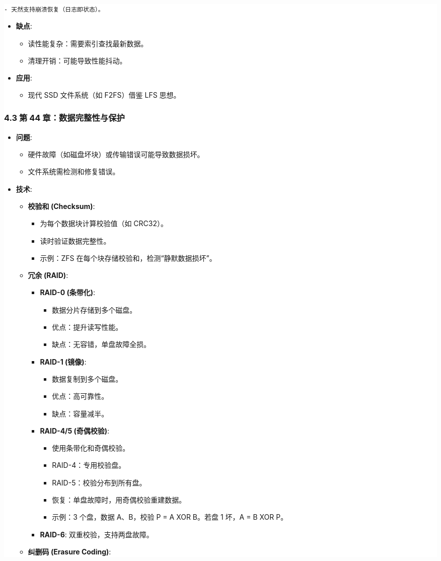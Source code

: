     - 天然支持崩溃恢复（日志即状态）。
        
- **缺点**:
    
    - 读性能复杂：需要索引查找最新数据。
        
    - 清理开销：可能导致性能抖动。
        
- **应用**:
    
    - 现代 SSD 文件系统（如 F2FS）借鉴 LFS 思想。
        

### 4.3 第 44 章：数据完整性与保护

- **问题**:
    
    - 硬件故障（如磁盘坏块）或传输错误可能导致数据损坏。
        
    - 文件系统需检测和修复错误。
        
- **技术**:
    
    - **校验和 (Checksum)**:
        
        - 为每个数据块计算校验值（如 CRC32）。
            
        - 读时验证数据完整性。
            
        - 示例：ZFS 在每个块存储校验和，检测“静默数据损坏”。
            
    - **冗余 (RAID)**:
        
        - **RAID-0 (条带化)**:
            
            - 数据分片存储到多个磁盘。
                
            - 优点：提升读写性能。
                
            - 缺点：无容错，单盘故障全损。
                
        - **RAID-1 (镜像)**:
            
            - 数据复制到多个磁盘。
                
            - 优点：高可靠性。
                
            - 缺点：容量减半。
                
        - **RAID-4/5 (奇偶校验)**:
            
            - 使用条带化和奇偶校验。
                
            - RAID-4：专用校验盘。
                
            - RAID-5：校验分布到所有盘。
                
            - 恢复：单盘故障时，用奇偶校验重建数据。
                
            - 示例：3 个盘，数据 A、B，校验 P = A XOR B。若盘 1 坏，A = B XOR P。
                
        - **RAID-6**: 双重校验，支持两盘故障。
            
    - **纠删码 (Erasure Coding)**:
        